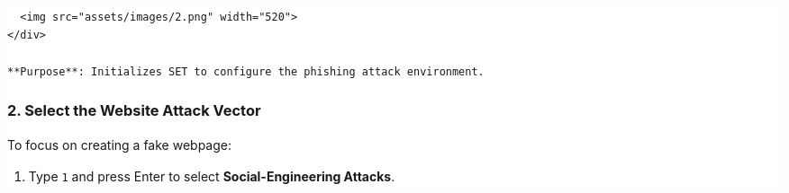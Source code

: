       <img src="assets/images/2.png" width="520">
    </div>

    **Purpose**: Initializes SET to configure the phishing attack environment.

### 2. Select the Website Attack Vector

To focus on creating a fake webpage:

1. Type `1` and press Enter to select **Social-Engineering Attacks**.

    <div style="text-align: center;">